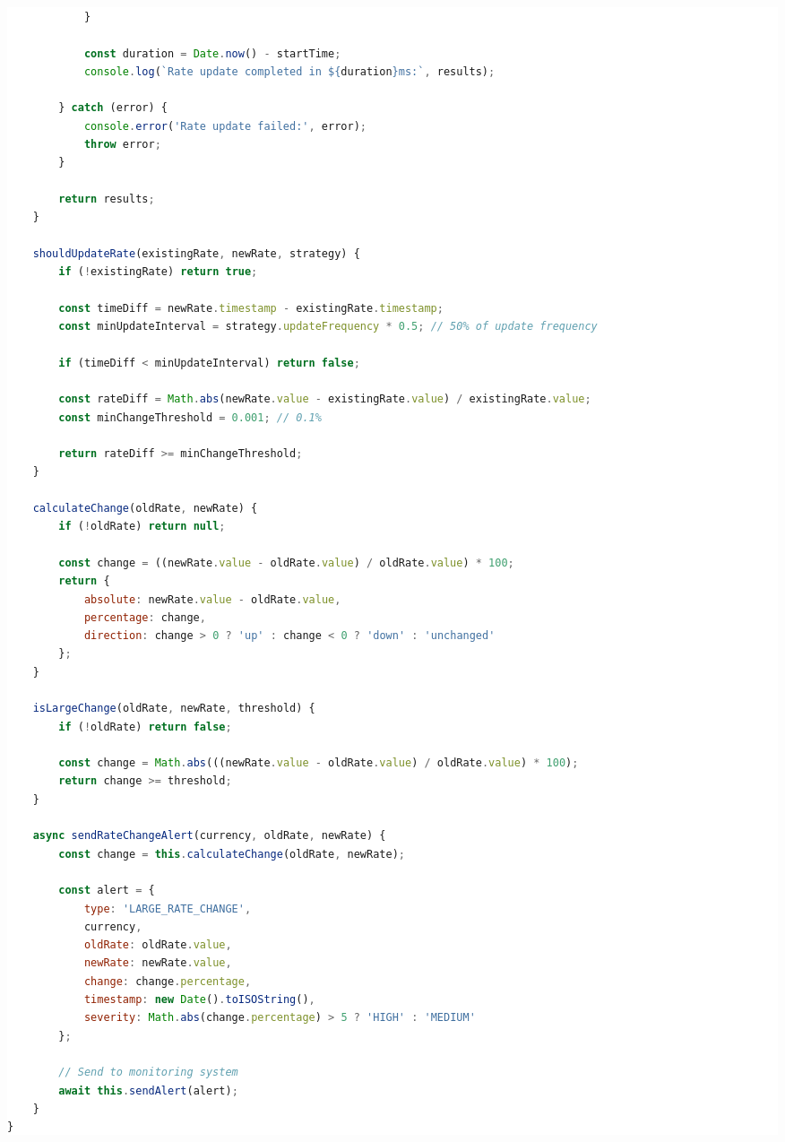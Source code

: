 ```javascript
            }
            
            const duration = Date.now() - startTime;
            console.log(`Rate update completed in ${duration}ms:`, results);
            
        } catch (error) {
            console.error('Rate update failed:', error);
            throw error;
        }
        
        return results;
    }
    
    shouldUpdateRate(existingRate, newRate, strategy) {
        if (!existingRate) return true;
        
        const timeDiff = newRate.timestamp - existingRate.timestamp;
        const minUpdateInterval = strategy.updateFrequency * 0.5; // 50% of update frequency
        
        if (timeDiff < minUpdateInterval) return false;
        
        const rateDiff = Math.abs(newRate.value - existingRate.value) / existingRate.value;
        const minChangeThreshold = 0.001; // 0.1%
        
        return rateDiff >= minChangeThreshold;
    }
    
    calculateChange(oldRate, newRate) {
        if (!oldRate) return null;
        
        const change = ((newRate.value - oldRate.value) / oldRate.value) * 100;
        return {
            absolute: newRate.value - oldRate.value,
            percentage: change,
            direction: change > 0 ? 'up' : change < 0 ? 'down' : 'unchanged'
        };
    }
    
    isLargeChange(oldRate, newRate, threshold) {
        if (!oldRate) return false;
        
        const change = Math.abs(((newRate.value - oldRate.value) / oldRate.value) * 100);
        return change >= threshold;
    }
    
    async sendRateChangeAlert(currency, oldRate, newRate) {
        const change = this.calculateChange(oldRate, newRate);
        
        const alert = {
            type: 'LARGE_RATE_CHANGE',
            currency,
            oldRate: oldRate.value,
            newRate: newRate.value,
            change: change.percentage,
            timestamp: new Date().toISOString(),
            severity: Math.abs(change.percentage) > 5 ? 'HIGH' : 'MEDIUM'
        };
        
        // Send to monitoring system
        await this.sendAlert(alert);
    }
}
```